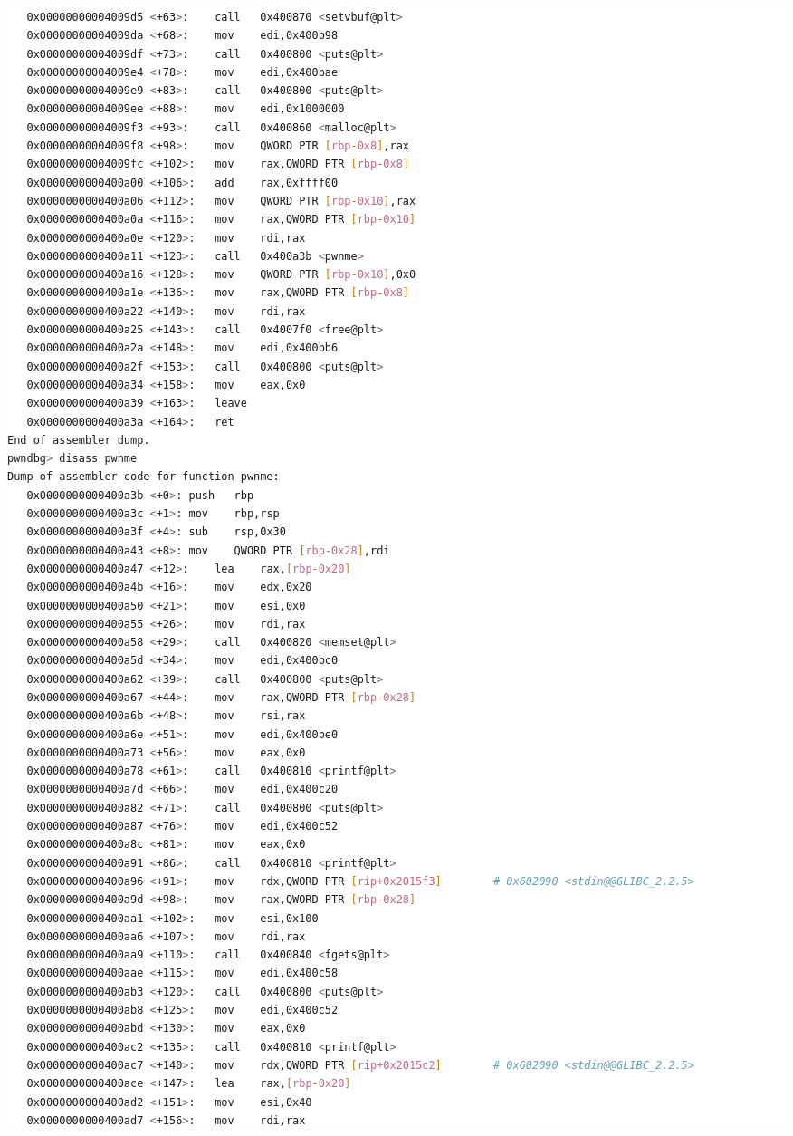 ```bash
   0x00000000004009d5 <+63>:	call   0x400870 <setvbuf@plt>
   0x00000000004009da <+68>:	mov    edi,0x400b98
   0x00000000004009df <+73>:	call   0x400800 <puts@plt>
   0x00000000004009e4 <+78>:	mov    edi,0x400bae
   0x00000000004009e9 <+83>:	call   0x400800 <puts@plt>
   0x00000000004009ee <+88>:	mov    edi,0x1000000
   0x00000000004009f3 <+93>:	call   0x400860 <malloc@plt>
   0x00000000004009f8 <+98>:	mov    QWORD PTR [rbp-0x8],rax
   0x00000000004009fc <+102>:	mov    rax,QWORD PTR [rbp-0x8]
   0x0000000000400a00 <+106>:	add    rax,0xffff00
   0x0000000000400a06 <+112>:	mov    QWORD PTR [rbp-0x10],rax
   0x0000000000400a0a <+116>:	mov    rax,QWORD PTR [rbp-0x10]
   0x0000000000400a0e <+120>:	mov    rdi,rax
   0x0000000000400a11 <+123>:	call   0x400a3b <pwnme>
   0x0000000000400a16 <+128>:	mov    QWORD PTR [rbp-0x10],0x0
   0x0000000000400a1e <+136>:	mov    rax,QWORD PTR [rbp-0x8]
   0x0000000000400a22 <+140>:	mov    rdi,rax
   0x0000000000400a25 <+143>:	call   0x4007f0 <free@plt>
   0x0000000000400a2a <+148>:	mov    edi,0x400bb6
   0x0000000000400a2f <+153>:	call   0x400800 <puts@plt>
   0x0000000000400a34 <+158>:	mov    eax,0x0
   0x0000000000400a39 <+163>:	leave
   0x0000000000400a3a <+164>:	ret
End of assembler dump.
pwndbg> disass pwnme
Dump of assembler code for function pwnme:
   0x0000000000400a3b <+0>:	push   rbp
   0x0000000000400a3c <+1>:	mov    rbp,rsp
   0x0000000000400a3f <+4>:	sub    rsp,0x30
   0x0000000000400a43 <+8>:	mov    QWORD PTR [rbp-0x28],rdi
   0x0000000000400a47 <+12>:	lea    rax,[rbp-0x20]
   0x0000000000400a4b <+16>:	mov    edx,0x20
   0x0000000000400a50 <+21>:	mov    esi,0x0
   0x0000000000400a55 <+26>:	mov    rdi,rax
   0x0000000000400a58 <+29>:	call   0x400820 <memset@plt>
   0x0000000000400a5d <+34>:	mov    edi,0x400bc0
   0x0000000000400a62 <+39>:	call   0x400800 <puts@plt>
   0x0000000000400a67 <+44>:	mov    rax,QWORD PTR [rbp-0x28]
   0x0000000000400a6b <+48>:	mov    rsi,rax
   0x0000000000400a6e <+51>:	mov    edi,0x400be0
   0x0000000000400a73 <+56>:	mov    eax,0x0
   0x0000000000400a78 <+61>:	call   0x400810 <printf@plt>
   0x0000000000400a7d <+66>:	mov    edi,0x400c20
   0x0000000000400a82 <+71>:	call   0x400800 <puts@plt>
   0x0000000000400a87 <+76>:	mov    edi,0x400c52
   0x0000000000400a8c <+81>:	mov    eax,0x0
   0x0000000000400a91 <+86>:	call   0x400810 <printf@plt>
   0x0000000000400a96 <+91>:	mov    rdx,QWORD PTR [rip+0x2015f3]        # 0x602090 <stdin@@GLIBC_2.2.5>
   0x0000000000400a9d <+98>:	mov    rax,QWORD PTR [rbp-0x28]
   0x0000000000400aa1 <+102>:	mov    esi,0x100
   0x0000000000400aa6 <+107>:	mov    rdi,rax
   0x0000000000400aa9 <+110>:	call   0x400840 <fgets@plt>
   0x0000000000400aae <+115>:	mov    edi,0x400c58
   0x0000000000400ab3 <+120>:	call   0x400800 <puts@plt>
   0x0000000000400ab8 <+125>:	mov    edi,0x400c52
   0x0000000000400abd <+130>:	mov    eax,0x0
   0x0000000000400ac2 <+135>:	call   0x400810 <printf@plt>
   0x0000000000400ac7 <+140>:	mov    rdx,QWORD PTR [rip+0x2015c2]        # 0x602090 <stdin@@GLIBC_2.2.5>
   0x0000000000400ace <+147>:	lea    rax,[rbp-0x20]
   0x0000000000400ad2 <+151>:	mov    esi,0x40
   0x0000000000400ad7 <+156>:	mov    rdi,rax
```